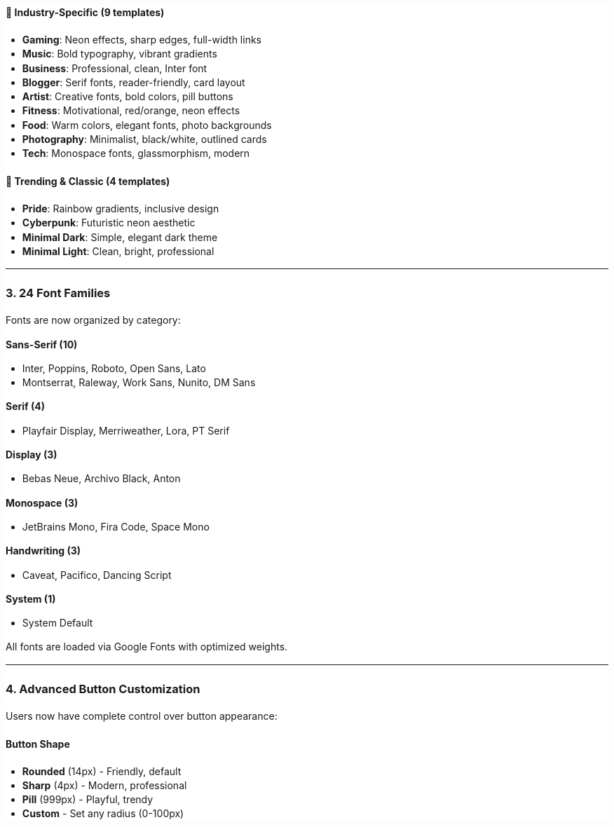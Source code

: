 #### 💼 Industry-Specific (9 templates)
- **Gaming**: Neon effects, sharp edges, full-width links
- **Music**: Bold typography, vibrant gradients
- **Business**: Professional, clean, Inter font
- **Blogger**: Serif fonts, reader-friendly, card layout
- **Artist**: Creative fonts, bold colors, pill buttons
- **Fitness**: Motivational, red/orange, neon effects
- **Food**: Warm colors, elegant fonts, photo backgrounds
- **Photography**: Minimalist, black/white, outlined cards
- **Tech**: Monospace fonts, glassmorphism, modern

#### 🌈 Trending & Classic (4 templates)
- **Pride**: Rainbow gradients, inclusive design
- **Cyberpunk**: Futuristic neon aesthetic
- **Minimal Dark**: Simple, elegant dark theme
- **Minimal Light**: Clean, bright, professional

---

### 3. **24 Font Families**

Fonts are now organized by category:

**Sans-Serif (10)**
- Inter, Poppins, Roboto, Open Sans, Lato
- Montserrat, Raleway, Work Sans, Nunito, DM Sans

**Serif (4)**
- Playfair Display, Merriweather, Lora, PT Serif

**Display (3)**
- Bebas Neue, Archivo Black, Anton

**Monospace (3)**
- JetBrains Mono, Fira Code, Space Mono

**Handwriting (3)**
- Caveat, Pacifico, Dancing Script

**System (1)**
- System Default

All fonts are loaded via Google Fonts with optimized weights.

---

### 4. **Advanced Button Customization**

Users now have complete control over button appearance:

#### Button Shape
- **Rounded** (14px) - Friendly, default
- **Sharp** (4px) - Modern, professional
- **Pill** (999px) - Playful, trendy
- **Custom** - Set any radius (0-100px)
